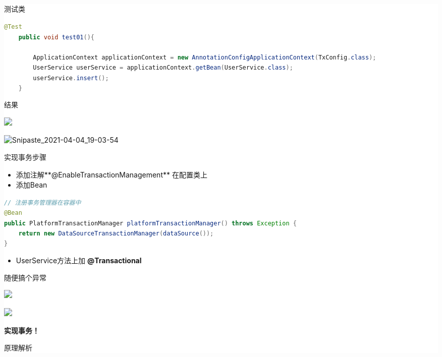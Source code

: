 测试类

```java
@Test
    public void test01(){

        ApplicationContext applicationContext = new AnnotationConfigApplicationContext(TxConfig.class);
        UserService userService = applicationContext.getBean(UserService.class);
        userService.insert();
    }
```

结果

![](C:\Users\dell\Desktop\Notes\Spring注解版\img\Snipaste_2021-04-04_19-03-45.png)

![Snipaste_2021-04-04_19-03-54](C:\Users\dell\Desktop\Notes\Spring注解版\img\Snipaste_2021-04-04_19-03-54.png)

实现事务步骤

- 添加注解**@EnableTransactionManagement** 在配置类上
- 添加Bean

```java
// 注册事务管理器在容器中
@Bean
public PlatformTransactionManager platformTransactionManager() throws Exception {
    return new DataSourceTransactionManager(dataSource());
}
```

- UserService方法上加 **@Transactional**

随便搞个异常

![](C:\Users\dell\Desktop\Notes\Spring注解版\img\Snipaste_2021-04-04_19-12-34.png)

![](C:\Users\dell\Desktop\Notes\Spring注解版\img\Snipaste_2021-04-04_19-12-52.png)

**实现事务！**



原理解析

